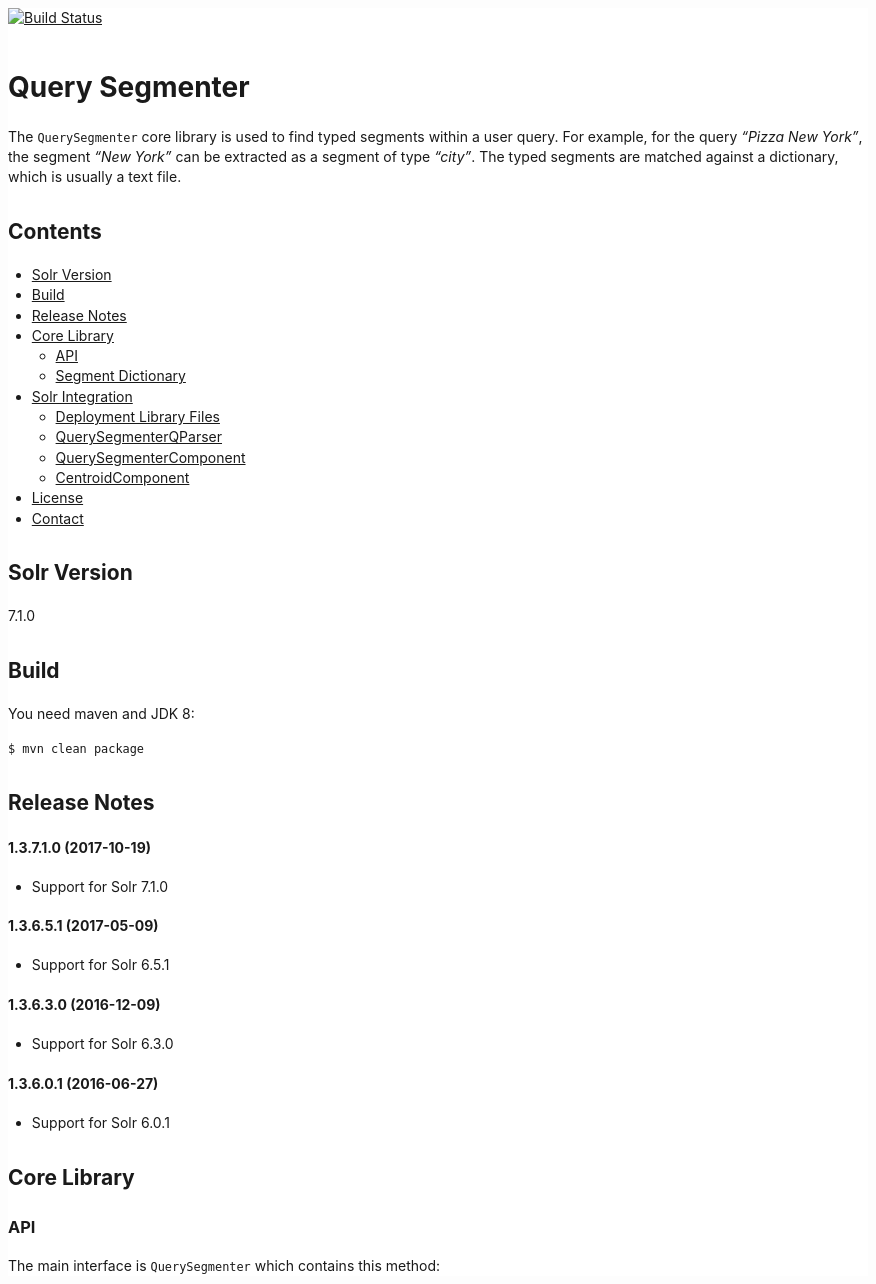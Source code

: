 [![Build Status](https://travis-ci.org/sematext/query-segmenter.svg?branch=master)](https://travis-ci.org/sematext/query-segmenter)

# Query Segmenter

The `QuerySegmenter` core library is used to find typed segments within a user query. For example, for the query *“Pizza New York”*, the segment *“New York”* can be extracted as a segment of type *“city”*. The typed segments are matched against a dictionary, which is usually a text file.

## Contents

- [Solr Version](#solr-version)
- [Build](#build)
- [Release Notes](#release-notes)
- [Core Library](#core-library)
  - [API](#api)
  - [Segment Dictionary](#segment-dictionary)
- [Solr Integration](#solr-integration)
  - [Deployment Library Files](#deployment-library-files)
  - [QuerySegmenterQParser](#querysegmenterqparser)
  - [QuerySegmenterComponent](#querysegmentercomponent)
  - [CentroidComponent](#centroidcomponent)
- [License](#license)
- [Contact](#contact)
  
## Solr Version
7.1.0

## Build
You need maven and JDK 8:

```
$ mvn clean package
```

## Release Notes

#### 1.3.7.1.0 (2017-10-19)
- Support for Solr 7.1.0

#### 1.3.6.5.1 (2017-05-09)
- Support for Solr 6.5.1

#### 1.3.6.3.0 (2016-12-09)
- Support for Solr 6.3.0

#### 1.3.6.0.1 (2016-06-27)
- Support for Solr 6.0.1

## Core Library
### API
The main interface is `QuerySegmenter` which contains this method:
